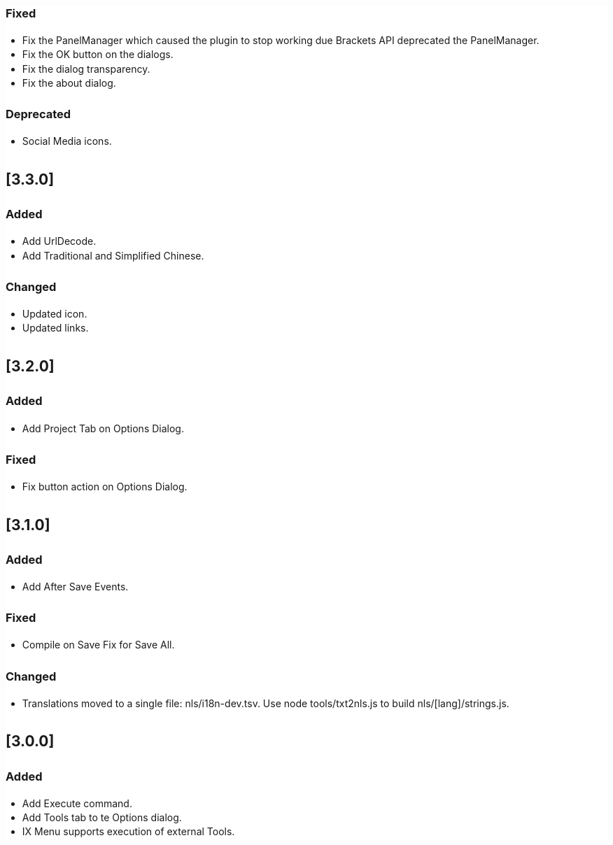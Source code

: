 ### Fixed
- Fix the PanelManager which caused the plugin to stop working due Brackets API deprecated the PanelManager.
- Fix the OK button on the dialogs.
- Fix the dialog transparency.
- Fix the about dialog.

### Deprecated
- Social Media icons.


## [3.3.0]
### Added
- Add UrlDecode.
- Add Traditional and Simplified Chinese.

### Changed
- Updated icon.
- Updated links.


## [3.2.0]
### Added
- Add Project Tab on Options Dialog.

### Fixed
- Fix button action on Options Dialog.


## [3.1.0]
### Added
- Add After Save Events.

### Fixed
- Compile on Save Fix for Save All.

### Changed
- Translations moved to a single file: nls/i18n-dev.tsv. Use node tools/txt2nls.js to build nls/[lang]/strings.js.


## [3.0.0]
### Added
- Add Execute command.
- Add Tools tab to te Options dialog.
- IX Menu supports execution of external Tools.
